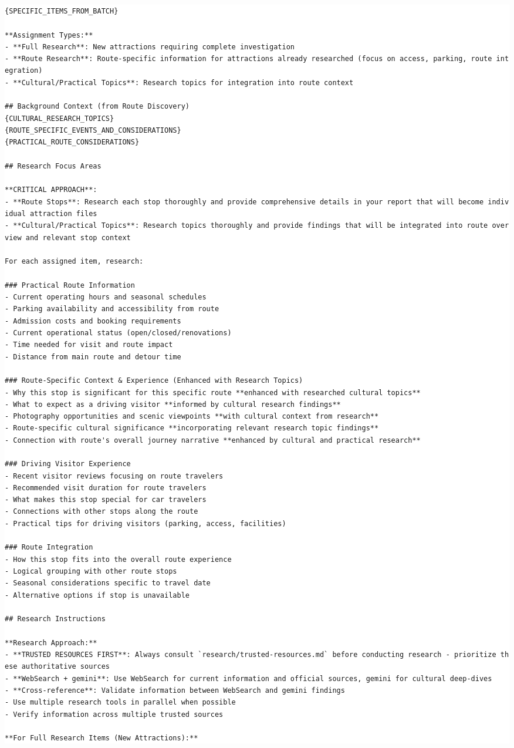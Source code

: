 ```
{SPECIFIC_ITEMS_FROM_BATCH}

**Assignment Types:**
- **Full Research**: New attractions requiring complete investigation
- **Route Research**: Route-specific information for attractions already researched (focus on access, parking, route integration)
- **Cultural/Practical Topics**: Research topics for integration into route context

## Background Context (from Route Discovery)
{CULTURAL_RESEARCH_TOPICS}
{ROUTE_SPECIFIC_EVENTS_AND_CONSIDERATIONS}
{PRACTICAL_ROUTE_CONSIDERATIONS}

## Research Focus Areas

**CRITICAL APPROACH**:
- **Route Stops**: Research each stop thoroughly and provide comprehensive details in your report that will become individual attraction files
- **Cultural/Practical Topics**: Research topics thoroughly and provide findings that will be integrated into route overview and relevant stop context

For each assigned item, research:

### Practical Route Information
- Current operating hours and seasonal schedules
- Parking availability and accessibility from route
- Admission costs and booking requirements
- Current operational status (open/closed/renovations)
- Time needed for visit and route impact
- Distance from main route and detour time

### Route-Specific Context & Experience (Enhanced with Research Topics)
- Why this stop is significant for this specific route **enhanced with researched cultural topics**
- What to expect as a driving visitor **informed by cultural research findings**
- Photography opportunities and scenic viewpoints **with cultural context from research**
- Route-specific cultural significance **incorporating relevant research topic findings**
- Connection with route's overall journey narrative **enhanced by cultural and practical research**

### Driving Visitor Experience
- Recent visitor reviews focusing on route travelers
- Recommended visit duration for route travelers
- What makes this stop special for car travelers
- Connections with other stops along the route
- Practical tips for driving visitors (parking, access, facilities)

### Route Integration
- How this stop fits into the overall route experience
- Logical grouping with other route stops
- Seasonal considerations specific to travel date
- Alternative options if stop is unavailable

## Research Instructions

**Research Approach:**
- **TRUSTED RESOURCES FIRST**: Always consult `research/trusted-resources.md` before conducting research - prioritize these authoritative sources
- **WebSearch + gemini**: Use WebSearch for current information and official sources, gemini for cultural deep-dives
- **Cross-reference**: Validate information between WebSearch and gemini findings
- Use multiple research tools in parallel when possible
- Verify information across multiple trusted sources

**For Full Research Items (New Attractions):**
```